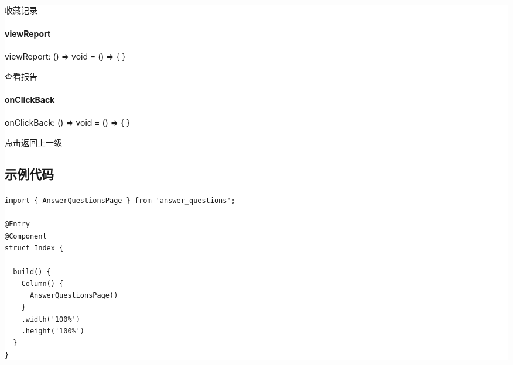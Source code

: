 收藏记录

#### viewReport

viewReport: () => void = () => { }

查看报告

#### onClickBack

onClickBack: () => void = () => { }

点击返回上一级

## 示例代码

   ```
   import { AnswerQuestionsPage } from 'answer_questions';
   
   @Entry
   @Component
   struct Index {

     build() {
       Column() {
         AnswerQuestionsPage()
       }
       .width('100%')
       .height('100%')
     }
   }
   ```
